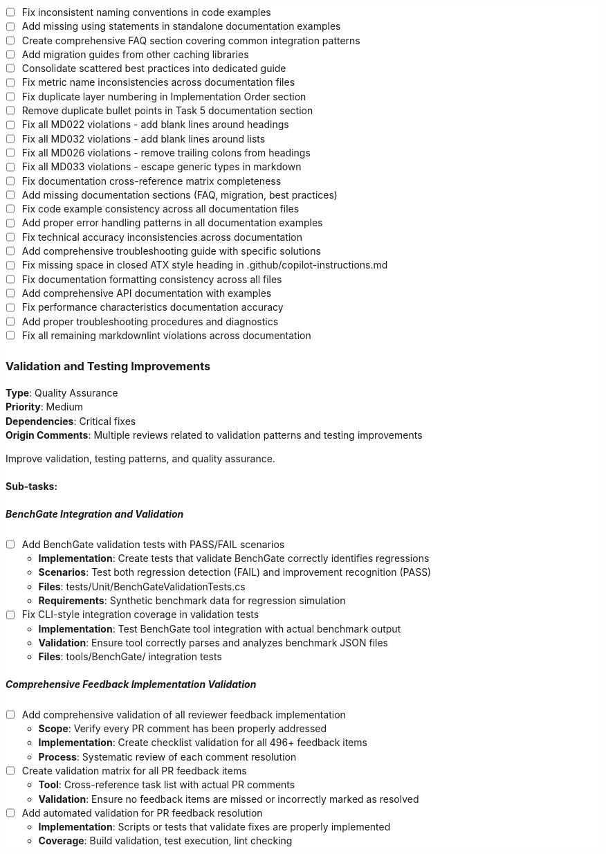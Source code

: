 - [ ] Fix inconsistent naming conventions in code examples
- [ ] Add missing using statements in standalone documentation examples
- [ ] Create comprehensive FAQ section covering common integration patterns
- [ ] Add migration guides from other caching libraries
- [ ] Consolidate scattered best practices into dedicated guide
- [ ] Fix metric name inconsistencies across documentation files
- [ ] Fix duplicate layer numbering in Implementation Order section
- [ ] Remove duplicate bullet points in Task 5 documentation section
- [ ] Fix all MD022 violations - add blank lines around headings
- [ ] Fix all MD032 violations - add blank lines around lists
- [ ] Fix all MD026 violations - remove trailing colons from headings
- [ ] Fix all MD033 violations - escape generic types in markdown
- [ ] Fix documentation cross-reference matrix completeness
- [ ] Add missing documentation sections (FAQ, migration, best practices)
- [ ] Fix code example consistency across all documentation files
- [ ] Add proper error handling patterns in all documentation examples
- [ ] Fix technical accuracy inconsistencies across documentation
- [ ] Add comprehensive troubleshooting guide with specific solutions
- [ ] Fix missing space in closed ATX style heading in .github/copilot-instructions.md
- [ ] Fix documentation formatting consistency across all files
- [ ] Add comprehensive API documentation with examples
- [ ] Fix performance characteristics documentation accuracy
- [ ] Add proper troubleshooting procedures and diagnostics
- [ ] Fix all remaining markdownlint violations across documentation

### Validation and Testing Improvements
**Type**: Quality Assurance  
**Priority**: Medium  
**Dependencies**: Critical fixes  
**Origin Comments**: Multiple reviews related to validation patterns and testing improvements

Improve validation, testing patterns, and quality assurance.

#### Sub-tasks:

##### BenchGate Integration and Validation
- [ ] Add BenchGate validation tests with PASS/FAIL scenarios
  - **Implementation**: Create tests that validate BenchGate correctly identifies regressions
  - **Scenarios**: Test both regression detection (FAIL) and improvement recognition (PASS)
  - **Files**: tests/Unit/BenchGateValidationTests.cs
  - **Requirements**: Synthetic benchmark data for regression simulation
- [ ] Fix CLI-style integration coverage in validation tests
  - **Implementation**: Test BenchGate tool integration with actual benchmark output
  - **Validation**: Ensure tool correctly parses and analyzes benchmark JSON files
  - **Files**: tools/BenchGate/ integration tests

##### Comprehensive Feedback Implementation Validation
- [ ] Add comprehensive validation of all reviewer feedback implementation
  - **Scope**: Verify every PR comment has been properly addressed
  - **Implementation**: Create checklist validation for all 496+ feedback items
  - **Process**: Systematic review of each comment resolution
- [ ] Create validation matrix for all PR feedback items
  - **Tool**: Cross-reference task list with actual PR comments
  - **Validation**: Ensure no feedback items are missed or incorrectly marked as resolved
- [ ] Add automated validation for PR feedback resolution
  - **Implementation**: Scripts or tests that validate fixes are properly implemented
  - **Coverage**: Build validation, test execution, lint checking

